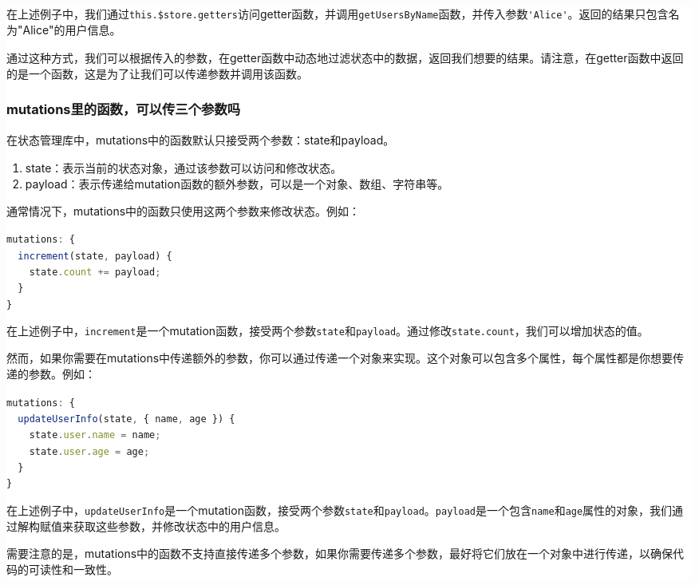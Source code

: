 在上述例子中，我们通过`this.$store.getters`访问getter函数，并调用`getUsersByName`函数，并传入参数`'Alice'`。返回的结果只包含名为"Alice"的用户信息。

通过这种方式，我们可以根据传入的参数，在getter函数中动态地过滤状态中的数据，返回我们想要的结果。请注意，在getter函数中返回的是一个函数，这是为了让我们可以传递参数并调用该函数。

### mutations里的函数，可以传三个参数吗

在状态管理库中，mutations中的函数默认只接受两个参数：state和payload。

1. state：表示当前的状态对象，通过该参数可以访问和修改状态。
2. payload：表示传递给mutation函数的额外参数，可以是一个对象、数组、字符串等。

通常情况下，mutations中的函数只使用这两个参数来修改状态。例如：

```javascript
mutations: {
  increment(state, payload) {
    state.count += payload;
  }
}
```

在上述例子中，`increment`是一个mutation函数，接受两个参数`state`和`payload`。通过修改`state.count`，我们可以增加状态的值。

然而，如果你需要在mutations中传递额外的参数，你可以通过传递一个对象来实现。这个对象可以包含多个属性，每个属性都是你想要传递的参数。例如：

```javascript
mutations: {
  updateUserInfo(state, { name, age }) {
    state.user.name = name;
    state.user.age = age;
  }
}
```

在上述例子中，`updateUserInfo`是一个mutation函数，接受两个参数`state`和`payload`。`payload`是一个包含`name`和`age`属性的对象，我们通过解构赋值来获取这些参数，并修改状态中的用户信息。

需要注意的是，mutations中的函数不支持直接传递多个参数，如果你需要传递多个参数，最好将它们放在一个对象中进行传递，以确保代码的可读性和一致性。
